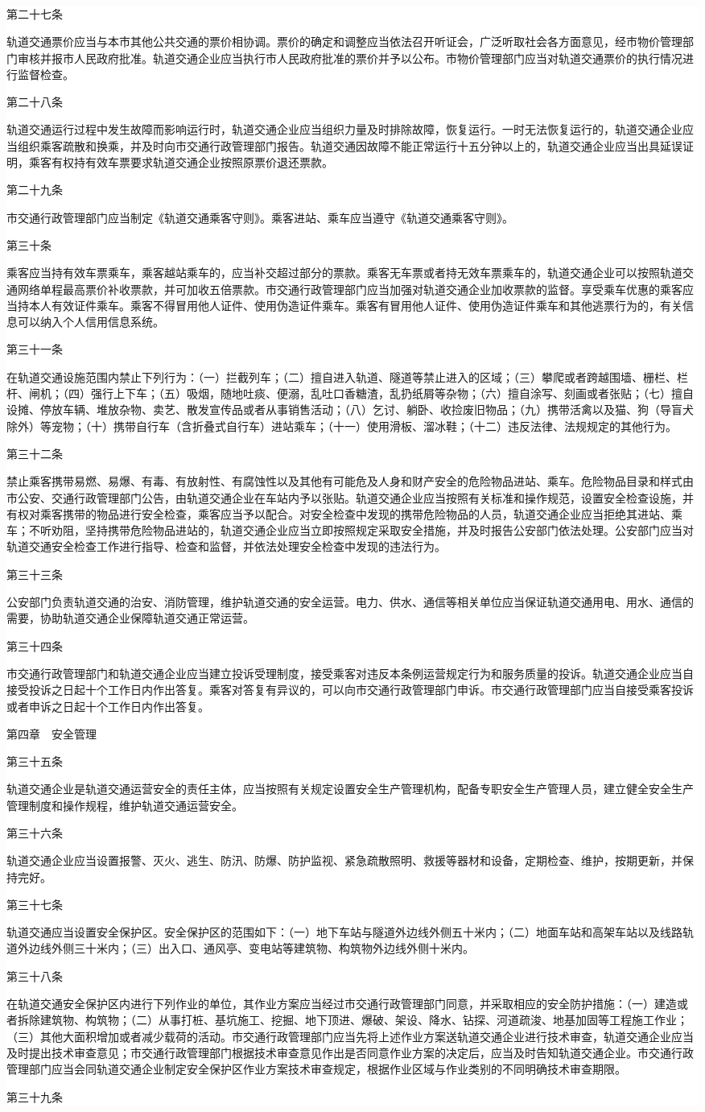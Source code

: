 第二十七条

轨道交通票价应当与本市其他公共交通的票价相协调。票价的确定和调整应当依法召开听证会，广泛听取社会各方面意见，经市物价管理部门审核并报市人民政府批准。轨道交通企业应当执行市人民政府批准的票价并予以公布。市物价管理部门应当对轨道交通票价的执行情况进行监督检查。

第二十八条

轨道交通运行过程中发生故障而影响运行时，轨道交通企业应当组织力量及时排除故障，恢复运行。一时无法恢复运行的，轨道交通企业应当组织乘客疏散和换乘，并及时向市交通行政管理部门报告。轨道交通因故障不能正常运行十五分钟以上的，轨道交通企业应当出具延误证明，乘客有权持有效车票要求轨道交通企业按照原票价退还票款。

第二十九条

市交通行政管理部门应当制定《轨道交通乘客守则》。乘客进站、乘车应当遵守《轨道交通乘客守则》。

第三十条

乘客应当持有效车票乘车，乘客越站乘车的，应当补交超过部分的票款。乘客无车票或者持无效车票乘车的，轨道交通企业可以按照轨道交通网络单程最高票价补收票款，并可加收五倍票款。市交通行政管理部门应当加强对轨道交通企业加收票款的监督。享受乘车优惠的乘客应当持本人有效证件乘车。乘客不得冒用他人证件、使用伪造证件乘车。乘客有冒用他人证件、使用伪造证件乘车和其他逃票行为的，有关信息可以纳入个人信用信息系统。

第三十一条

在轨道交通设施范围内禁止下列行为：（一）拦截列车；（二）擅自进入轨道、隧道等禁止进入的区域；（三）攀爬或者跨越围墙、栅栏、栏杆、闸机；（四）强行上下车；（五）吸烟，随地吐痰、便溺，乱吐口香糖渣，乱扔纸屑等杂物；（六）擅自涂写、刻画或者张贴；（七）擅自设摊、停放车辆、堆放杂物、卖艺、散发宣传品或者从事销售活动；（八）乞讨、躺卧、收捡废旧物品；（九）携带活禽以及猫、狗（导盲犬除外）等宠物；（十）携带自行车（含折叠式自行车）进站乘车；（十一）使用滑板、溜冰鞋；（十二）违反法律、法规规定的其他行为。

第三十二条

禁止乘客携带易燃、易爆、有毒、有放射性、有腐蚀性以及其他有可能危及人身和财产安全的危险物品进站、乘车。危险物品目录和样式由市公安、交通行政管理部门公告，由轨道交通企业在车站内予以张贴。轨道交通企业应当按照有关标准和操作规范，设置安全检查设施，并有权对乘客携带的物品进行安全检查，乘客应当予以配合。对安全检查中发现的携带危险物品的人员，轨道交通企业应当拒绝其进站、乘车；不听劝阻，坚持携带危险物品进站的，轨道交通企业应当立即按照规定采取安全措施，并及时报告公安部门依法处理。公安部门应当对轨道交通安全检查工作进行指导、检查和监督，并依法处理安全检查中发现的违法行为。

第三十三条

公安部门负责轨道交通的治安、消防管理，维护轨道交通的安全运营。电力、供水、通信等相关单位应当保证轨道交通用电、用水、通信的需要，协助轨道交通企业保障轨道交通正常运营。

第三十四条

市交通行政管理部门和轨道交通企业应当建立投诉受理制度，接受乘客对违反本条例运营规定行为和服务质量的投诉。轨道交通企业应当自接受投诉之日起十个工作日内作出答复。乘客对答复有异议的，可以向市交通行政管理部门申诉。市交通行政管理部门应当自接受乘客投诉或者申诉之日起十个工作日内作出答复。

第四章　安全管理

第三十五条

轨道交通企业是轨道交通运营安全的责任主体，应当按照有关规定设置安全生产管理机构，配备专职安全生产管理人员，建立健全安全生产管理制度和操作规程，维护轨道交通运营安全。

第三十六条

轨道交通企业应当设置报警、灭火、逃生、防汛、防爆、防护监视、紧急疏散照明、救援等器材和设备，定期检查、维护，按期更新，并保持完好。

第三十七条

轨道交通应当设置安全保护区。安全保护区的范围如下：（一）地下车站与隧道外边线外侧五十米内；（二）地面车站和高架车站以及线路轨道外边线外侧三十米内；（三）出入口、通风亭、变电站等建筑物、构筑物外边线外侧十米内。

第三十八条

在轨道交通安全保护区内进行下列作业的单位，其作业方案应当经过市交通行政管理部门同意，并采取相应的安全防护措施：（一）建造或者拆除建筑物、构筑物；（二）从事打桩、基坑施工、挖掘、地下顶进、爆破、架设、降水、钻探、河道疏浚、地基加固等工程施工作业；（三）其他大面积增加或者减少载荷的活动。市交通行政管理部门应当先将上述作业方案送轨道交通企业进行技术审查，轨道交通企业应当及时提出技术审查意见；市交通行政管理部门根据技术审查意见作出是否同意作业方案的决定后，应当及时告知轨道交通企业。市交通行政管理部门应当会同轨道交通企业制定安全保护区作业方案技术审查规定，根据作业区域与作业类别的不同明确技术审查期限。

第三十九条

